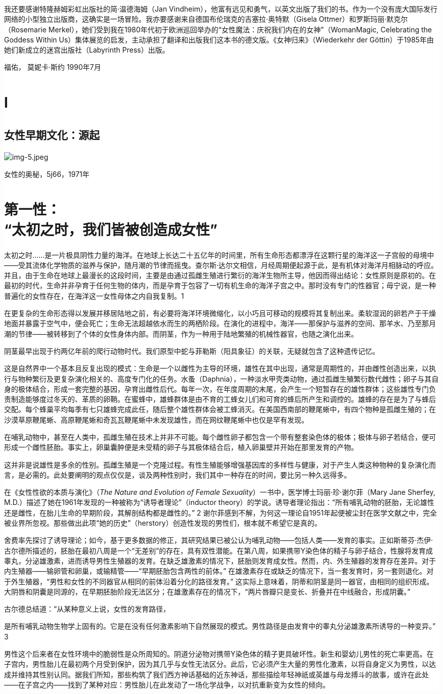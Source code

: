 我还要感谢特隆赫姆彩虹出版社的简·温德海姆（Jan Vindheim），他富有远见和勇气，以英文出版了我们的书。作为一个没有庞大国际发行网络的小型独立出版商，这确实是一场冒险。我亦要感谢来自德国布伦瑞克的吉塞拉·奥特默（Gisela Ottmer）和罗斯玛丽·默克尔（Rosemarie Merkel），她们受到我在1980年代初于欧洲巡回举办的“女性魔法：庆祝我们内在的女神”（WomanMagic, Celebrating the Goddess Within Us）集体展览的启发，主动承担了翻译和出版我们这本书的德文版。《女神归来》（Wiederkehr der Göttin）于1985年由她们新成立的迷宫出版社（Labyrinth Press）出版。

福佑，
莫妮卡·斯约
1990年7月

# I

## 女性早期文化：源起

![img-5.jpeg](img-5.jpeg)

女性的奥秘，5j66，1971年

# 第一性：<br> “太初之时，我们皆被创造成女性”

太初之时……是一片极具阴性力量的海洋。在地球上长达二十五亿年的时间里，所有生命形态都漂浮在这颗行星的海洋这一子宫般的母境中——受其流体化学物质的滋养与保护，随月潮的节律而摇曳。查尔斯·达尔文相信，月经周期便起源于此，是有机体对海洋月相脉动的呼应。并且，由于生命在地球上最漫长的这段时间，主要是由通过孤雌生殖进行繁衍的海洋生物所主导，他因而得出结论：女性原则是原初的。在最初的时代，生命并非孕育于任何生物的体内，而是孕育于包容了一切有机生命的海洋子宫之中。那时没有专门的性器官；毋宁说，是一种普遍化的女性存在，在海洋这一女性母体之内自我复制。${1}$

在更复杂的生命形态得以发展并移居陆地之前，有必要将海洋环境微缩化，以小巧且可移动的规模将其复制出来。柔软湿润的卵若产于干燥地面并暴露于空气中，便会死亡；生命无法超越依水而生的两栖阶段。在演化的进程中，海洋——那保护与滋养的空间、那羊水、乃至那月潮的节律——被转移到了个体的女性身体内部。而阴茎，作为一种用于陆地繁殖的机械性器官，也随之演化出来。

阴茎最早出现于约两亿年前的爬行动物时代。我们原型中蛇与菲勒斯（阳具象征）的关联，无疑就包含了这种遗传记忆。

这是自然界中一个基本且反复出现的模式：生命是一个以雌性为主导的环境，雄性在其中出现，通常是周期性的，并由雌性创造出来，以执行与物种繁衍及更复杂演化相关的、高度专门化的任务。水蚤（Daphnia），一种淡水甲壳类动物，通过孤雌生殖繁衍数代雌性；卵子与其自身的极体结合，形成一套完整的基因，孕育出雌性后代。每年一次，在年度周期的末尾，会产生一个短暂存在的雄性群体；这些雄性专门负责制造能够度过冬天的、革质的卵鞘。在蜜蜂中，雄蜂群体是由不育的工蜂女儿们和可育的蜂后所产生和调控的。雄蜂的存在是为了与蜂后交配。每个蜂巢平均每季有七只雄蜂完成此任，随后整个雄性群体会被工蜂消灭。在美国西南部的鞭尾蜥中，有四个物种是孤雌生殖的；在沙漠草原鞭尾蜥、高原鞭尾蜥和奇瓦瓦鞭尾蜥中未发现雄性，而在网纹鞭尾蜥中也仅是罕有发现。

在哺乳动物中，甚至在人类中，孤雌生殖在技术上并非不可能。每个雌性卵子都包含一个带有整套染色体的极体；极体与卵子若结合，便可形成一个雌性胚胎。事实上，卵巢囊肿便是未受精的卵子与其极体结合后，植入卵巢壁并开始在那里发育的产物。

这并非是说雄性是多余的性别。孤雌生殖是一个克隆过程。有性生殖能够增强基因库的多样性与健康，对于产生人类这种物种的复杂演化而言，是必需的。此处要阐明的观点仅仅是，谈及两种性别时，我们其中一种存在的时间，要比另一种久远得多。

在《女性性欲的本质与演化》（*The Nature and Evolution of Female Sexuality*）一书中，医学博士玛丽·珍·谢尔菲（Mary Jane Sherfey, M.D.）描述了她在1961年发现的一种被称为“诱导者理论”（inductor theory）的学说。诱导者理论指出：“所有哺乳动物的胚胎，无论雄性还是雌性，在胎儿生命的早期阶段，其解剖结构都是雌性的。” ${2}$ 谢尔菲感到不解，为何这一理论自1951年起便被尘封在医学文献之中，完全被业界所忽视。那些做出此项“她的历史”（herstory）创造性发现的男性们，根本就不希望它是真的。

舍费率先探讨了诱导理论；如今，基于更多数据的修正，其研究结果已被公认为哺乳动物——包括人类——发育的事实。正如斯蒂芬·杰伊·古尔德所描述的，胚胎在最初八周是一个“无差别”的存在，具有双性潜能。在第八周，如果携带Y染色体的精子与卵子结合，性腺将发育成睾丸，分泌雄激素，进而诱导男性生殖器的发育。在缺乏雄激素的情况下，胚胎则发育成女性。然而，内、外生殖器的发育存在差异。对于内生殖器——输卵管和卵巢，或输精管——“早期胚胎包含两性的前体。” 在雄激素存在或缺乏的情况下，当一套发育时，另一套则退化。对于外生殖器，“男性和女性的不同器官从相同的前体沿着分化的路径发育。” 这实际上意味着，阴蒂和阴茎是同一器官，由相同的组织形成。大阴唇和阴囊是同源的，在早期胚胎阶段无法区分；在雄激素存在的情况下，“两片唇瓣只是变长、折叠并在中线融合，形成阴囊。”

古尔德总结道：“从某种意义上说，女性的发育路径，

是所有哺乳动物生物学上固有的。它是在没有任何激素影响下自然展现的模式。男性路径是由发育中的睾丸分泌雄激素所诱导的一种变异。” ${3}$

男性这个后来者在女性环境中的脆弱性是众所周知的。阴道分泌物对携带Y染色体的精子更具破坏性。新生和婴幼儿男性的死亡率更高。在子宫内，男性胎儿在最初两个月受到保护，因为其几乎与女性无法区分。此后，它必须产生大量的男性化激素，以将自身定义为男性，以达成并维持其性别认同。据我们所知，那些构筑了我们西方神话基础的近东神话，那些描绘年轻神祇或英雄与母龙搏斗的故事，或许在此处——在子宫之内——找到了某种对应：男性胎儿在此发动了一场化学战争，以对抗重新变为女性的倾向。
